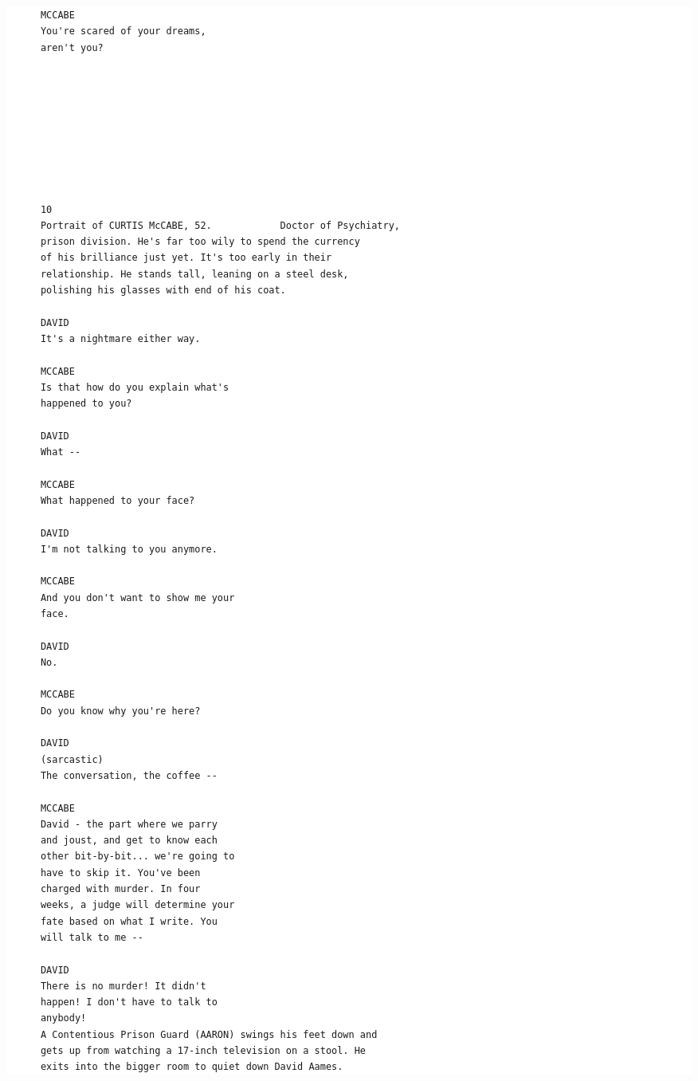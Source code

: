          MCCABE
          You're scared of your dreams,
          aren't you?

          

          

          

          

          10
          Portrait of CURTIS McCABE, 52.            Doctor of Psychiatry,
          prison division. He's far too wily to spend the currency
          of his brilliance just yet. It's too early in their
          relationship. He stands tall, leaning on a steel desk,
          polishing his glasses with end of his coat.

          DAVID
          It's a nightmare either way.

          MCCABE
          Is that how do you explain what's
          happened to you?

          DAVID
          What --

          MCCABE
          What happened to your face?

          DAVID
          I'm not talking to you anymore.

          MCCABE
          And you don't want to show me your
          face.

          DAVID
          No.

          MCCABE
          Do you know why you're here?

          DAVID
          (sarcastic)
          The conversation, the coffee --

          MCCABE
          David - the part where we parry
          and joust, and get to know each
          other bit-by-bit... we're going to
          have to skip it. You've been
          charged with murder. In four
          weeks, a judge will determine your
          fate based on what I write. You
          will talk to me --

          DAVID
          There is no murder! It didn't
          happen! I don't have to talk to
          anybody!
          A Contentious Prison Guard (AARON) swings his feet down and
          gets up from watching a 17-inch television on a stool. He
          exits into the bigger room to quiet down David Aames.
